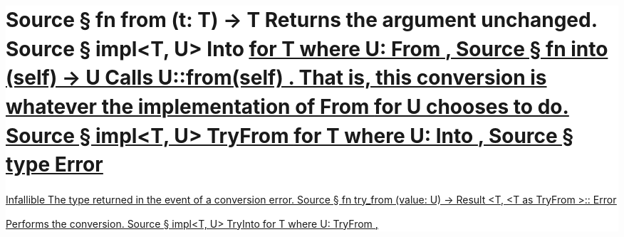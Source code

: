 Source
§
fn
from
(t: T) -> T
Returns the argument unchanged.
Source
§
impl<T, U>
Into
<U> for T
where
    U:
From
<T>,
Source
§
fn
into
(self) -> U
Calls
U::from(self)
.
That is, this conversion is whatever the implementation of
From
<T> for U
chooses to do.
Source
§
impl<T, U>
TryFrom
<U> for T
where
    U:
Into
<T>,
Source
§
type
Error
=
Infallible
The type returned in the event of a conversion error.
Source
§
fn
try_from
(value: U) ->
Result
<T, <T as
TryFrom
<U>>::
Error
>
Performs the conversion.
Source
§
impl<T, U>
TryInto
<U> for T
where
    U:
TryFrom
<T>,